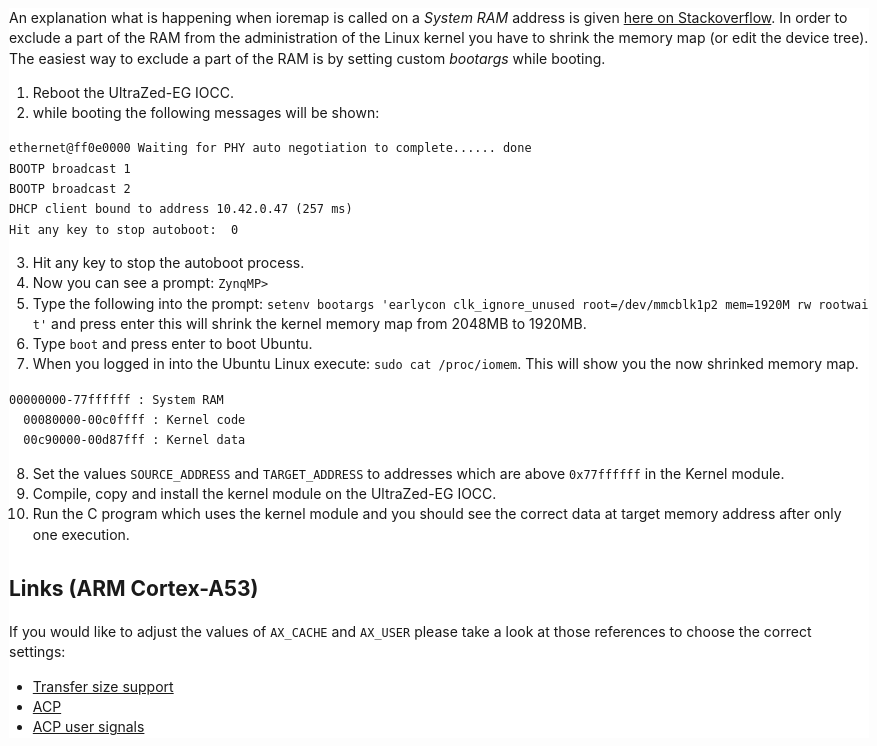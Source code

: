 An explanation what is happening when ioremap is called on a _System RAM_ address is given [here on Stackoverflow](https://stackoverflow.com/a/43133171/2096060). In order to exclude a part of the RAM from the administration of the Linux kernel you have to shrink the memory map (or edit the device tree). The easiest way to exclude a part of the RAM is by setting custom _bootargs_ while booting.

1. Reboot the UltraZed-EG IOCC.
2. while booting the following messages will be shown:
```
ethernet@ff0e0000 Waiting for PHY auto negotiation to complete...... done
BOOTP broadcast 1
BOOTP broadcast 2
DHCP client bound to address 10.42.0.47 (257 ms)
Hit any key to stop autoboot:  0
```
3. Hit any key to stop the autoboot process.
4. Now you can see a prompt: `ZynqMP>`
5. Type the following into the prompt: `setenv bootargs 'earlycon clk_ignore_unused root=/dev/mmcblk1p2 mem=1920M rw rootwait'` and press enter this will shrink the kernel memory map from 2048MB to 1920MB.
6. Type `boot` and press enter to boot Ubuntu.
7. When you logged in into the Ubuntu Linux execute: `sudo cat /proc/iomem`. This will show you the now shrinked memory map.
```
00000000-77ffffff : System RAM
  00080000-00c0ffff : Kernel code
  00c90000-00d87fff : Kernel data
```
8. Set the values `SOURCE_ADDRESS` and `TARGET_ADDRESS` to addresses which are above `0x77ffffff` in the Kernel module.
9. Compile, copy and install the kernel module on the UltraZed-EG IOCC.
10. Run the C program which uses the kernel module and you should see the correct data at target memory address after only one execution. 

## Links (ARM Cortex-A53)
If you would like to adjust the values of `AX_CACHE` and `AX_USER` please take a look at those references to choose the correct settings:

* [Transfer size support](http://infocenter.arm.com/help/index.jsp?topic=/com.arm.doc.ddi0488d/BABBGIAH.html)
* [ACP](http://infocenter.arm.com/help/index.jsp?topic=/com.arm.doc.ddi0500g/CJHBABIC.html)
* [ACP user signals](http://infocenter.arm.com/help/index.jsp?topic=/com.arm.doc.ddi0500g/BABBGIAH.html)
